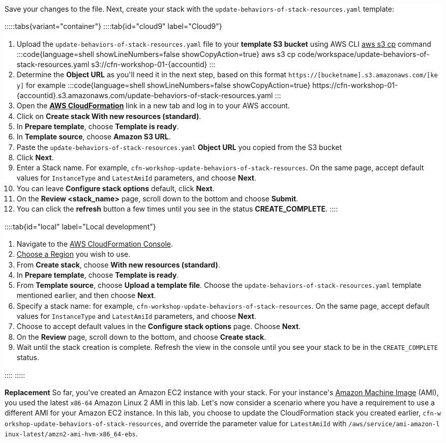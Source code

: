 
Save your changes to the file. Next, create your stack with the `update-behaviors-of-stack-resources.yaml` template:

:::::tabs{variant="container"}
::::tab{id="cloud9" label="Cloud9"}
1. Upload the `update-behaviors-of-stack-resources.yaml` file to your **template S3 bucket** using AWS CLI [aws s3 cp](https://docs.aws.amazon.com/cli/latest/reference/s3/cp.html) command
:::code{language=shell showLineNumbers=false showCopyAction=true}
aws s3 cp code/workspace/update-behaviors-of-stack-resources.yaml s3://cfn-workshop-01-{accountid}
:::
1. Determine the **Object URL** as you'll need it in the next step, based on this format `https://[bucketname].s3.amazonaws.com/[key]` for example
:::code{language=shell showLineNumbers=false showCopyAction=true}
https://cfn-workshop-01-{accountid}.s3.amazonaws.com/update-behaviors-of-stack-resources.yaml
:::
1. Open the **[AWS CloudFormation](https://console.aws.amazon.com/cloudformation)** link in a new tab and log in to your AWS account.
1. Click on **Create stack With new resources (standard)**.
1. In **Prepare template**, choose **Template is ready**.
1. In **Template source**, choose **Amazon S3 URL**.
1. Paste the `update-behaviors-of-stack-resources.yaml` **Object URL** you copied from the S3 bucket
1. Click **Next**.
1. Enter a Stack name. For example, `cfn-workshop-update-behaviors-of-stack-resources`. On the same page, accept default values for `InstanceType` and `LatestAmiId` parameters, and choose **Next**.
1. You can leave **Configure stack options** default, click **Next**.
1. On the **Review <stack_name>** page, scroll down to the bottom and choose **Submit**.
1. You can click the **refresh** button a few times until you see in the status **CREATE_COMPLETE**.
::::

::::tab{id="local" label="Local development"}

1. Navigate to the [AWS CloudFormation Console](https://console.aws.amazon.com/cloudformation/).
2. [Choose a Region](https://docs.aws.amazon.com/awsconsolehelpdocs/latest/gsg/select-region.html) you wish to use.
3. From **Create stack**, choose **With new resources (standard)**.
4. In **Prepare template**, choose **Template is ready**.
5. From **Template source**, choose **Upload a template file**. Choose the `update-behaviors-of-stack-resources.yaml` template mentioned earlier, and then choose **Next**.
6. Specify a stack name: for example, `cfn-workshop-update-behaviors-of-stack-resources`. On the same page, accept default values for `InstanceType` and `LatestAmiId` parameters, and choose **Next**.
7. Choose to accept default values in the **Configure stack options** page. Choose **Next**.
8. On the **Review** page, scroll down to the bottom, and choose **Create stack**.
9. Wait until the stack creation is complete. Refresh the view in the console until you see your stack to be in the `CREATE_COMPLETE` status.

::::
:::::


**Replacement**
So far, you've created an Amazon EC2 instance with your stack. For your instance's [Amazon Machine Image](https://docs.aws.amazon.com/AWSEC2/latest/UserGuide/AMIs.html) (AMI), you used the latest `x86-64` Amazon Linux 2 AMI in this lab. Let's now consider a scenario where you have a requirement to use a different AMI for your Amazon EC2 instance. In this lab, you choose to update the CloudFormation stack you created earlier, `cfn-workshop-update-behaviors-of-stack-resources`, and override the parameter value for `LatestAmiId` with `/aws/service/ami-amazon-linux-latest/amzn2-ami-hvm-x86_64-ebs`.
